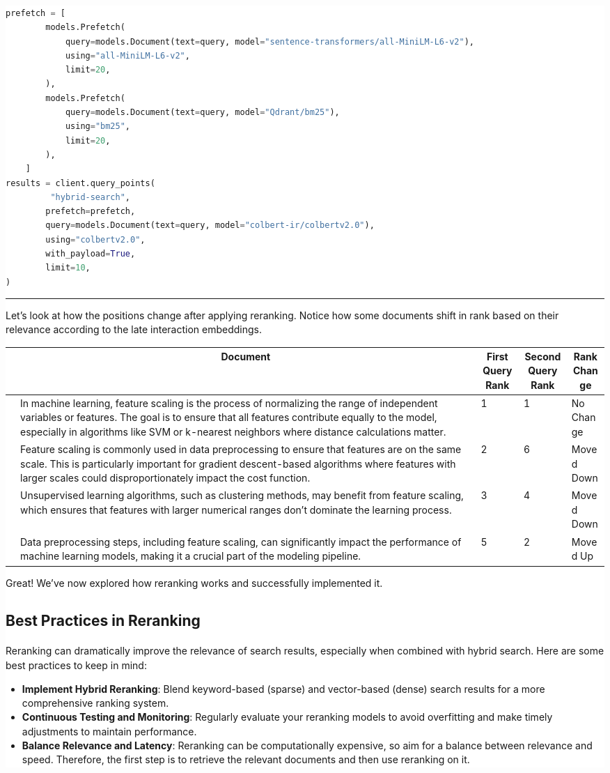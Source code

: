 ```python
prefetch = [
        models.Prefetch(
            query=models.Document(text=query, model="sentence-transformers/all-MiniLM-L6-v2"),
            using="all-MiniLM-L6-v2",
            limit=20,
        ),
        models.Prefetch(
            query=models.Document(text=query, model="Qdrant/bm25"),
            using="bm25",
            limit=20,
        ),
    ]
results = client.query_points(
         "hybrid-search",
        prefetch=prefetch,
        query=models.Document(text=query, model="colbert-ir/colbertv2.0"),
        using="colbertv2.0",
        with_payload=True,
        limit=10,
)
```

---

Let’s look at how the positions change after applying reranking. Notice how some documents shift in rank based on their relevance according to the late interaction embeddings.

|   | **Document**                                                                                                                                                                                                                                                                             | **First Query Rank** | **Second Query Rank** | **Rank Change** |
| - | ---------------------------------------------------------------------------------------------------------------------------------------------------------------------------------------------------------------------------------------------------------------------------------------- | -------------------- | --------------------- | --------------- |
|   | In machine learning, feature scaling is the process of normalizing the range of independent variables or features. The goal is to ensure that all features contribute equally to the model, especially in algorithms like SVM or k-nearest neighbors where distance calculations matter. | 1                    | 1                     | No Change       |
|   | Feature scaling is commonly used in data preprocessing to ensure that features are on the same scale. This is particularly important for gradient descent-based algorithms where features with larger scales could disproportionately impact the cost function.                          | 2                    | 6                     | Moved Down      |
|   | Unsupervised learning algorithms, such as clustering methods, may benefit from feature scaling, which ensures that features with larger numerical ranges don’t dominate the learning process.                                                                                            | 3                    | 4                     | Moved Down      |
|   | Data preprocessing steps, including feature scaling, can significantly impact the performance of machine learning models, making it a crucial part of the modeling pipeline.                                                                                                             | 5                    | 2                     | Moved Up        |

Great! We’ve now explored how reranking works and successfully implemented it.

## Best Practices in Reranking

Reranking can dramatically improve the relevance of search results, especially when combined with hybrid search. Here are some best practices to keep in mind:

- **Implement Hybrid Reranking**: Blend keyword-based (sparse) and vector-based (dense) search results for a more comprehensive ranking system.
- **Continuous Testing and Monitoring**: Regularly evaluate your reranking models to avoid overfitting and make timely adjustments to maintain performance.
- **Balance Relevance and Latency**: Reranking can be computationally expensive, so aim for a balance between relevance and speed. Therefore, the first step is to retrieve the relevant documents and then use reranking on it.
